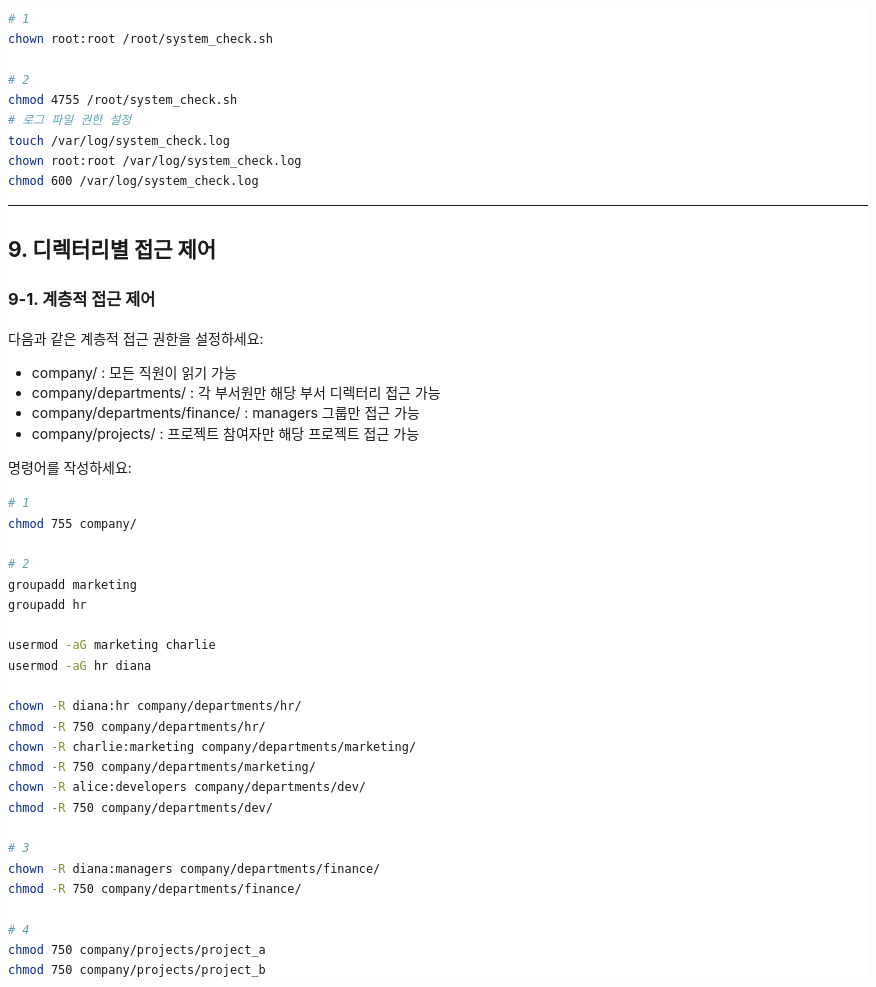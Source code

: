 ```bash
# 1
chown root:root /root/system_check.sh

# 2
chmod 4755 /root/system_check.sh
# 로그 파일 권한 설정
touch /var/log/system_check.log
chown root:root /var/log/system_check.log
chmod 600 /var/log/system_check.log
```

---

## 9. 디렉터리별 접근 제어

### 9-1. 계층적 접근 제어

다음과 같은 계층적 접근 권한을 설정하세요:

- company/ : 모든 직원이 읽기 가능
- company/departments/ : 각 부서원만 해당 부서 디렉터리 접근 가능
- company/departments/finance/ : managers 그룹만 접근 가능
- company/projects/ : 프로젝트 참여자만 해당 프로젝트 접근 가능

명령어를 작성하세요:

```bash
# 1
chmod 755 company/

# 2
groupadd marketing
groupadd hr

usermod -aG marketing charlie
usermod -aG hr diana

chown -R diana:hr company/departments/hr/
chmod -R 750 company/departments/hr/
chown -R charlie:marketing company/departments/marketing/
chmod -R 750 company/departments/marketing/
chown -R alice:developers company/departments/dev/
chmod -R 750 company/departments/dev/

# 3
chown -R diana:managers company/departments/finance/
chmod -R 750 company/departments/finance/

# 4
chmod 750 company/projects/project_a
chmod 750 company/projects/project_b
```
